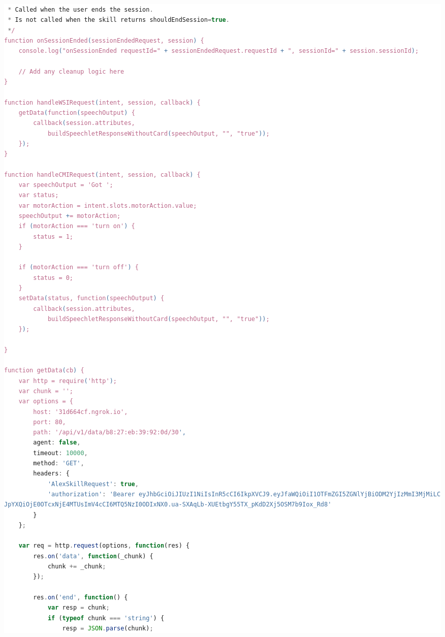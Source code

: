 ```js
 * Called when the user ends the session. 
 * Is not called when the skill returns shouldEndSession=true. 
 */ 
function onSessionEnded(sessionEndedRequest, session) { 
    console.log("onSessionEnded requestId=" + sessionEndedRequest.requestId + ", sessionId=" + session.sessionId); 

    // Add any cleanup logic here 
} 

function handleWSIRequest(intent, session, callback) { 
    getData(function(speechOutput) { 
        callback(session.attributes, 
            buildSpeechletResponseWithoutCard(speechOutput, "", "true")); 
    }); 
} 

function handleCMIRequest(intent, session, callback) { 
    var speechOutput = 'Got '; 
    var status; 
    var motorAction = intent.slots.motorAction.value; 
    speechOutput += motorAction; 
    if (motorAction === 'turn on') { 
        status = 1; 
    } 

    if (motorAction === 'turn off') { 
        status = 0; 
    } 
    setData(status, function(speechOutput) { 
        callback(session.attributes, 
            buildSpeechletResponseWithoutCard(speechOutput, "", "true")); 
    }); 

} 

function getData(cb) { 
    var http = require('http'); 
    var chunk = ''; 
    var options = { 
        host: '31d664cf.ngrok.io', 
        port: 80, 
        path: '/api/v1/data/b8:27:eb:39:92:0d/30', 
        agent: false, 
        timeout: 10000, 
        method: 'GET', 
        headers: { 
            'AlexSkillRequest': true, 
            'authorization': 'Bearer eyJhbGciOiJIUzI1NiIsInR5cCI6IkpXVCJ9.eyJfaWQiOiI1OTFmZGI5ZGNlYjBiODM2YjIzMmI3MjMiLCJpYXQiOjE0OTcxNjE4MTUsImV4cCI6MTQ5NzI0ODIxNX0.ua-SXAqLb-XUEtbgY55TX_pKdD2Xj5OSM7b9Iox_Rd8' 
        } 
    }; 

    var req = http.request(options, function(res) { 
        res.on('data', function(_chunk) { 
            chunk += _chunk; 
        }); 

        res.on('end', function() { 
            var resp = chunk; 
            if (typeof chunk === 'string') { 
                resp = JSON.parse(chunk); 
```